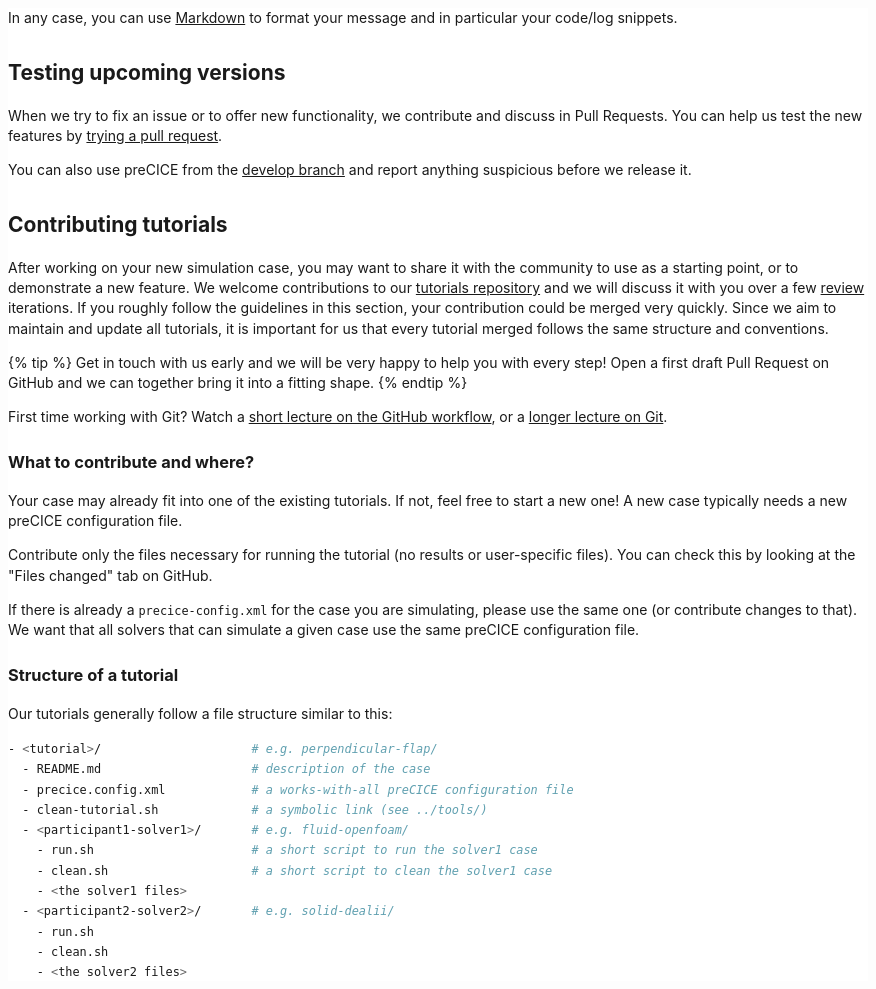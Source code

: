 In any case, you can use [Markdown](https://guides.github.com/features/mastering-markdown/) to format your message
and in particular your code/log snippets.

## Testing upcoming versions

When we try to fix an issue or to offer new functionality, we contribute and discuss in Pull Requests.
You can help us test the new features by [trying a pull request](https://precice.discourse.group/t/i-was-asked-to-try-a-pull-request-how-can-i-do-that/38).

You can also use preCICE from the [develop branch](https://github.com/precice/precice/tree/develop/) and report anything suspicious before we release it.

## Contributing tutorials

After working on your new simulation case, you may want to share it with the community to use as a starting point,
or to demonstrate a new feature. We welcome contributions to our [tutorials repository](https://github.com/precice/tutorials/)
and we will discuss it with you over a few [review](https://docs.github.com/en/github/collaborating-with-issues-and-pull-requests/reviewing-proposed-changes-in-a-pull-request) iterations.
If you roughly follow the guidelines in this section, your contribution could be merged very quickly. Since we aim to maintain and update all tutorials, it is important for us that every tutorial merged follows the same structure and conventions.

{% tip %}
Get in touch with us early and we will be very happy to help you with every step! Open a first draft Pull Request on GitHub and we can together bring it into a fitting shape.
{% endtip %}

First time working with Git? Watch a [short lecture on the GitHub workflow](https://www.youtube.com/watch?v=kAqp2hhv-DU), or a [longer lecture on Git](https://missing.csail.mit.edu/2020/version-control/).

### What to contribute and where?

Your case may already fit into one of the existing tutorials. If not, feel free to start a new one! A new case typically needs a new preCICE configuration file.

Contribute only the files necessary for running the tutorial (no results or user-specific files). You can check this by looking at the "Files changed" tab on GitHub.

If there is already a `precice-config.xml` for the case you are simulating, please use the same one (or contribute changes to that). We want that all solvers that can simulate a given case use the same preCICE configuration file.

### Structure of a tutorial

Our tutorials generally follow a file structure similar to this:

```bash
- <tutorial>/                     # e.g. perpendicular-flap/
  - README.md                     # description of the case
  - precice.config.xml            # a works-with-all preCICE configuration file
  - clean-tutorial.sh             # a symbolic link (see ../tools/)
  - <participant1-solver1>/       # e.g. fluid-openfoam/
    - run.sh                      # a short script to run the solver1 case
    - clean.sh                    # a short script to clean the solver1 case
    - <the solver1 files>
  - <participant2-solver2>/       # e.g. solid-dealii/
    - run.sh
    - clean.sh
    - <the solver2 files>
```
